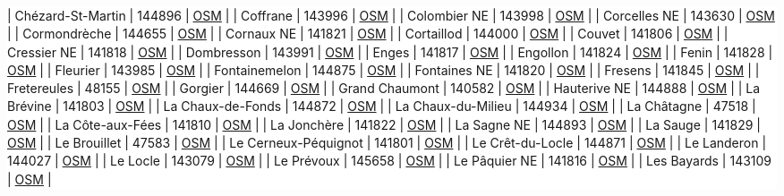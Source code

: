 | Chézard-St-Martin         | 144896 | [OSM](https://www.openstreetmap.org/?mlat=47.064775258483934&mlon=6.921786259272023&zoom=13)  |
| Coffrane                  | 143996 | [OSM](https://www.openstreetmap.org/?mlat=47.00938723051732&mlon=6.86098975968273&zoom=13)    |
| Colombier NE              | 143998 | [OSM](https://www.openstreetmap.org/?mlat=46.96600252698475&mlon=6.860587629493125&zoom=13)   |
| Corcelles NE              | 143630 | [OSM](https://www.openstreetmap.org/?mlat=46.98542741607971&mlon=6.873426009118394&zoom=13)   |
| Cormondrèche              | 144655 | [OSM](https://www.openstreetmap.org/?mlat=46.981112027063936&mlon=6.8680574128863165&zoom=13) |
| Cornaux NE                | 141821 | [OSM](https://www.openstreetmap.org/?mlat=47.037019314423056&mlon=7.018634170586653&zoom=13)  |
| Cortaillod                | 144000 | [OSM](https://www.openstreetmap.org/?mlat=46.945093844502544&mlon=6.848549024369863&zoom=13)  |
| Couvet                    | 141806 | [OSM](https://www.openstreetmap.org/?mlat=46.92578513553459&mlon=6.634205019167805&zoom=13)   |
| Cressier NE               | 141818 | [OSM](https://www.openstreetmap.org/?mlat=47.04906561498067&mlon=7.034549997760487&zoom=13)   |
| Dombresson                | 143991 | [OSM](https://www.openstreetmap.org/?mlat=47.07118830485724&mlon=6.957191388971983&zoom=13)   |
| Enges                     | 141817 | [OSM](https://www.openstreetmap.org/?mlat=47.05678848879924&mlon=7.011174848048835&zoom=13)   |
| Engollon                  | 141824 | [OSM](https://www.openstreetmap.org/?mlat=47.03808864204427&mlon=6.921601689535522&zoom=13)   |
| Fenin                     | 141828 | [OSM](https://www.openstreetmap.org/?mlat=47.02527544509463&mlon=6.922378442945263&zoom=13)   |
| Fleurier                  | 143985 | [OSM](https://www.openstreetmap.org/?mlat=46.90252523561149&mlon=6.583538515268186&zoom=13)   |
| Fontainemelon             | 144875 | [OSM](https://www.openstreetmap.org/?mlat=47.0552996666066&mlon=6.887693472991395&zoom=13)    |
| Fontaines NE              | 141820 | [OSM](https://www.openstreetmap.org/?mlat=47.04302871218631&mlon=6.8997869593713865&zoom=13)  |
| Fresens                   | 141845 | [OSM](https://www.openstreetmap.org/?mlat=46.88849202529415&mlon=6.746501489459273&zoom=13)   |
| Fretereules               | 48155  | [OSM](https://www.openstreetmap.org/?mlat=46.961883&mlon=6.766037&zoom=13)                    |
| Gorgier                   | 144669 | [OSM](https://www.openstreetmap.org/?mlat=46.901446835843906&mlon=6.779685919529362&zoom=13)  |
| Grand Chaumont            | 140582 | [OSM](https://www.openstreetmap.org/?mlat=47.056346826082034&mlon=6.983996218420059&zoom=13)  |
| Hauterive NE              | 144888 | [OSM](https://www.openstreetmap.org/?mlat=47.012651152171365&mlon=6.9727641019499735&zoom=13) |
| La Brévine                | 141803 | [OSM](https://www.openstreetmap.org/?mlat=46.981790484027705&mlon=6.607401160623305&zoom=13)  |
| La Chaux-de-Fonds         | 144872 | [OSM](https://www.openstreetmap.org/?mlat=47.098422958159524&mlon=6.822911182823213&zoom=13)  |
| La Chaux-du-Milieu        | 144934 | [OSM](https://www.openstreetmap.org/?mlat=47.01629388026935&mlon=6.709928459225633&zoom=13)   |
| La Châtagne               | 47518  | [OSM](https://www.openstreetmap.org/?mlat=46.988&mlon=6.64&zoom=13)                           |
| La Côte-aux-Fées          | 141810 | [OSM](https://www.openstreetmap.org/?mlat=46.86717281451618&mlon=6.490343790154213&zoom=13)   |
| La Jonchère               | 141822 | [OSM](https://www.openstreetmap.org/?mlat=47.03912948843318&mlon=6.8822114488395885&zoom=13)  |
| La Sagne NE               | 144893 | [OSM](https://www.openstreetmap.org/?mlat=47.04941292724806&mlon=6.813359160303616&zoom=13)   |
| La Sauge                  | 141829 | [OSM](https://www.openstreetmap.org/?mlat=47.01907953954927&mlon=6.901034585154344&zoom=13)   |
| Le Brouillet              | 47583  | [OSM](https://www.openstreetmap.org/?mlat=46.949&mlon=6.533&zoom=13)                          |
| Le Cerneux-Péquignot      | 141801 | [OSM](https://www.openstreetmap.org/?mlat=47.0163676320164&mlon=6.665507231196769&zoom=13)    |
| Le Crêt-du-Locle          | 144871 | [OSM](https://www.openstreetmap.org/?mlat=47.0783879943081&mlon=6.786101700242916&zoom=13)    |
| Le Landeron               | 144027 | [OSM](https://www.openstreetmap.org/?mlat=47.05711238994231&mlon=7.070290757200042&zoom=13)   |
| Le Locle                  | 143079 | [OSM](https://www.openstreetmap.org/?mlat=47.05617397108198&mlon=6.748856265519688&zoom=13)   |
| Le Prévoux                | 145658 | [OSM](https://www.openstreetmap.org/?mlat=47.0381268992807&mlon=6.703895241416853&zoom=13)    |
| Le Pâquier NE             | 141816 | [OSM](https://www.openstreetmap.org/?mlat=47.0988357749421&mlon=6.986905889221578&zoom=13)    |
| Les Bayards               | 143109 | [OSM](https://www.openstreetmap.org/?mlat=46.91670770797495&mlon=6.518486375851705&zoom=13)   |